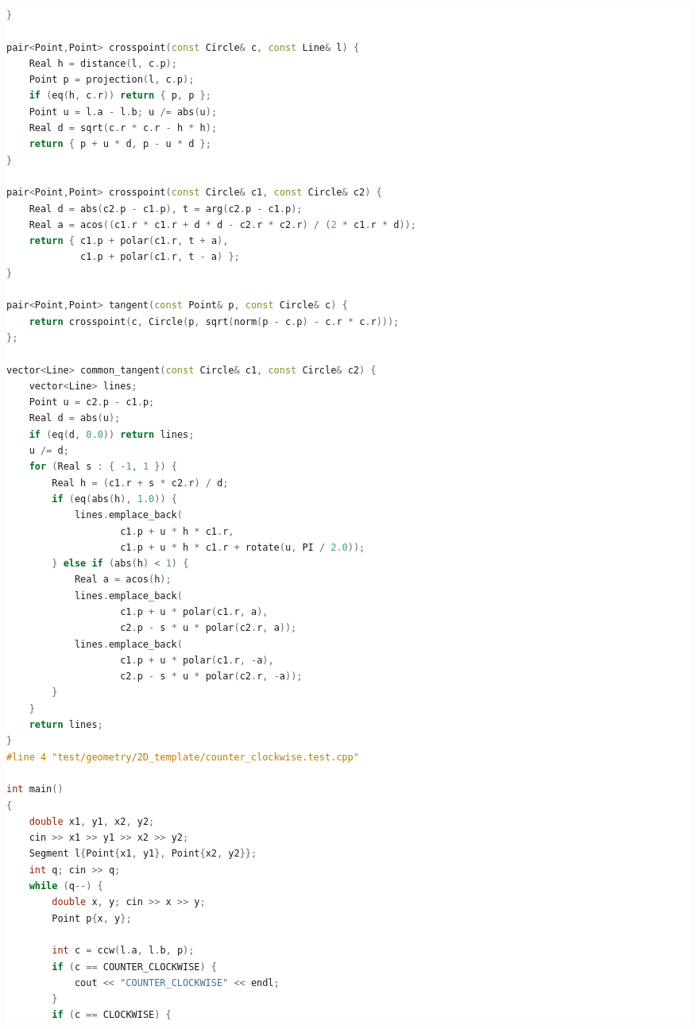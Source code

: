 ```cpp
}

pair<Point,Point> crosspoint(const Circle& c, const Line& l) {
    Real h = distance(l, c.p);
    Point p = projection(l, c.p);
    if (eq(h, c.r)) return { p, p };
    Point u = l.a - l.b; u /= abs(u);
    Real d = sqrt(c.r * c.r - h * h);
    return { p + u * d, p - u * d };
}

pair<Point,Point> crosspoint(const Circle& c1, const Circle& c2) {
    Real d = abs(c2.p - c1.p), t = arg(c2.p - c1.p);
    Real a = acos((c1.r * c1.r + d * d - c2.r * c2.r) / (2 * c1.r * d));
    return { c1.p + polar(c1.r, t + a),
             c1.p + polar(c1.r, t - a) };
}

pair<Point,Point> tangent(const Point& p, const Circle& c) {
    return crosspoint(c, Circle(p, sqrt(norm(p - c.p) - c.r * c.r)));
};

vector<Line> common_tangent(const Circle& c1, const Circle& c2) {
    vector<Line> lines;
    Point u = c2.p - c1.p;
    Real d = abs(u);
    if (eq(d, 0.0)) return lines;
    u /= d;
    for (Real s : { -1, 1 }) {
        Real h = (c1.r + s * c2.r) / d;
        if (eq(abs(h), 1.0)) {
            lines.emplace_back(
                    c1.p + u * h * c1.r,
                    c1.p + u * h * c1.r + rotate(u, PI / 2.0));
        } else if (abs(h) < 1) {
            Real a = acos(h);
            lines.emplace_back(
                    c1.p + u * polar(c1.r, a),
                    c2.p - s * u * polar(c2.r, a));
            lines.emplace_back(
                    c1.p + u * polar(c1.r, -a),
                    c2.p - s * u * polar(c2.r, -a));
        }
    }
    return lines;
}
#line 4 "test/geometry/2D_template/counter_clockwise.test.cpp"

int main()
{
    double x1, y1, x2, y2;
    cin >> x1 >> y1 >> x2 >> y2;
    Segment l{Point{x1, y1}, Point{x2, y2}};
    int q; cin >> q;
    while (q--) {
        double x, y; cin >> x >> y;
        Point p{x, y};

        int c = ccw(l.a, l.b, p);
        if (c == COUNTER_CLOCKWISE) {
            cout << "COUNTER_CLOCKWISE" << endl;
        }
        if (c == CLOCKWISE) {
```